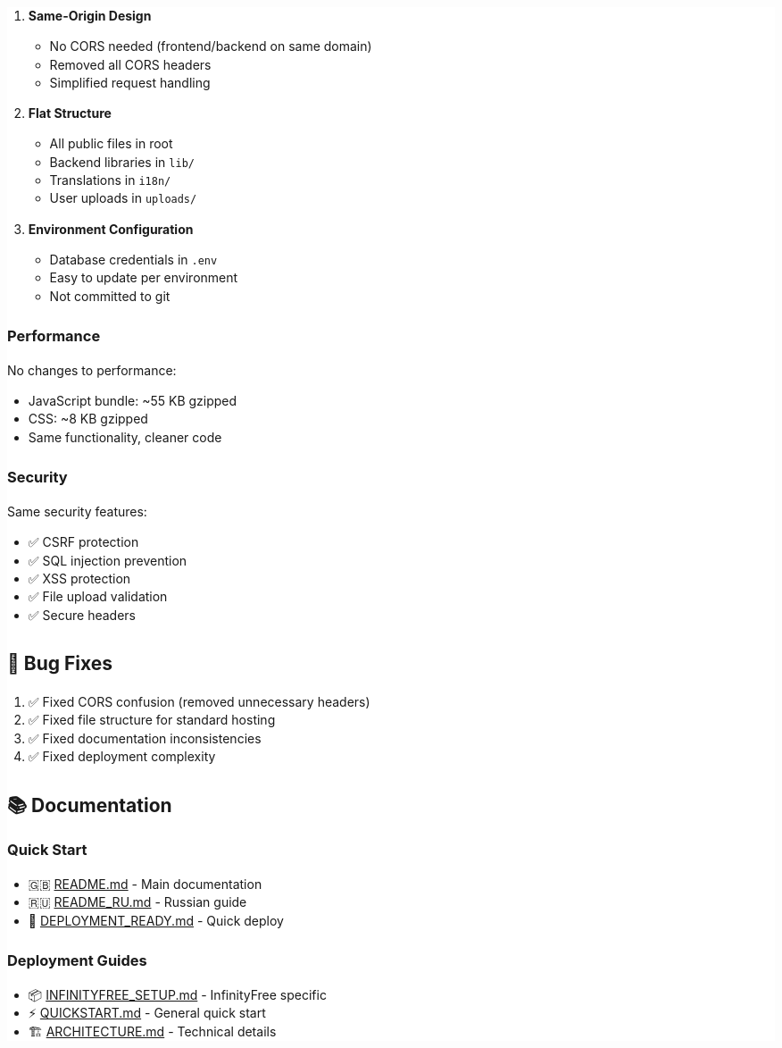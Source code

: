 1. **Same-Origin Design**
   - No CORS needed (frontend/backend on same domain)
   - Removed all CORS headers
   - Simplified request handling

2. **Flat Structure**
   - All public files in root
   - Backend libraries in `lib/`
   - Translations in `i18n/`
   - User uploads in `uploads/`

3. **Environment Configuration**
   - Database credentials in `.env`
   - Easy to update per environment
   - Not committed to git

### Performance

No changes to performance:
- JavaScript bundle: ~55 KB gzipped
- CSS: ~8 KB gzipped
- Same functionality, cleaner code

### Security

Same security features:
- ✅ CSRF protection
- ✅ SQL injection prevention
- ✅ XSS protection
- ✅ File upload validation
- ✅ Secure headers

## 🐛 Bug Fixes

1. ✅ Fixed CORS confusion (removed unnecessary headers)
2. ✅ Fixed file structure for standard hosting
3. ✅ Fixed documentation inconsistencies
4. ✅ Fixed deployment complexity

## 📚 Documentation

### Quick Start
- 🇬🇧 [README.md](README.md) - Main documentation
- 🇷🇺 [README_RU.md](README_RU.md) - Russian guide
- 🚀 [DEPLOYMENT_READY.md](DEPLOYMENT_READY.md) - Quick deploy

### Deployment Guides
- 📦 [INFINITYFREE_SETUP.md](INFINITYFREE_SETUP.md) - InfinityFree specific
- ⚡ [QUICKSTART.md](QUICKSTART.md) - General quick start
- 🏗️ [ARCHITECTURE.md](ARCHITECTURE.md) - Technical details
